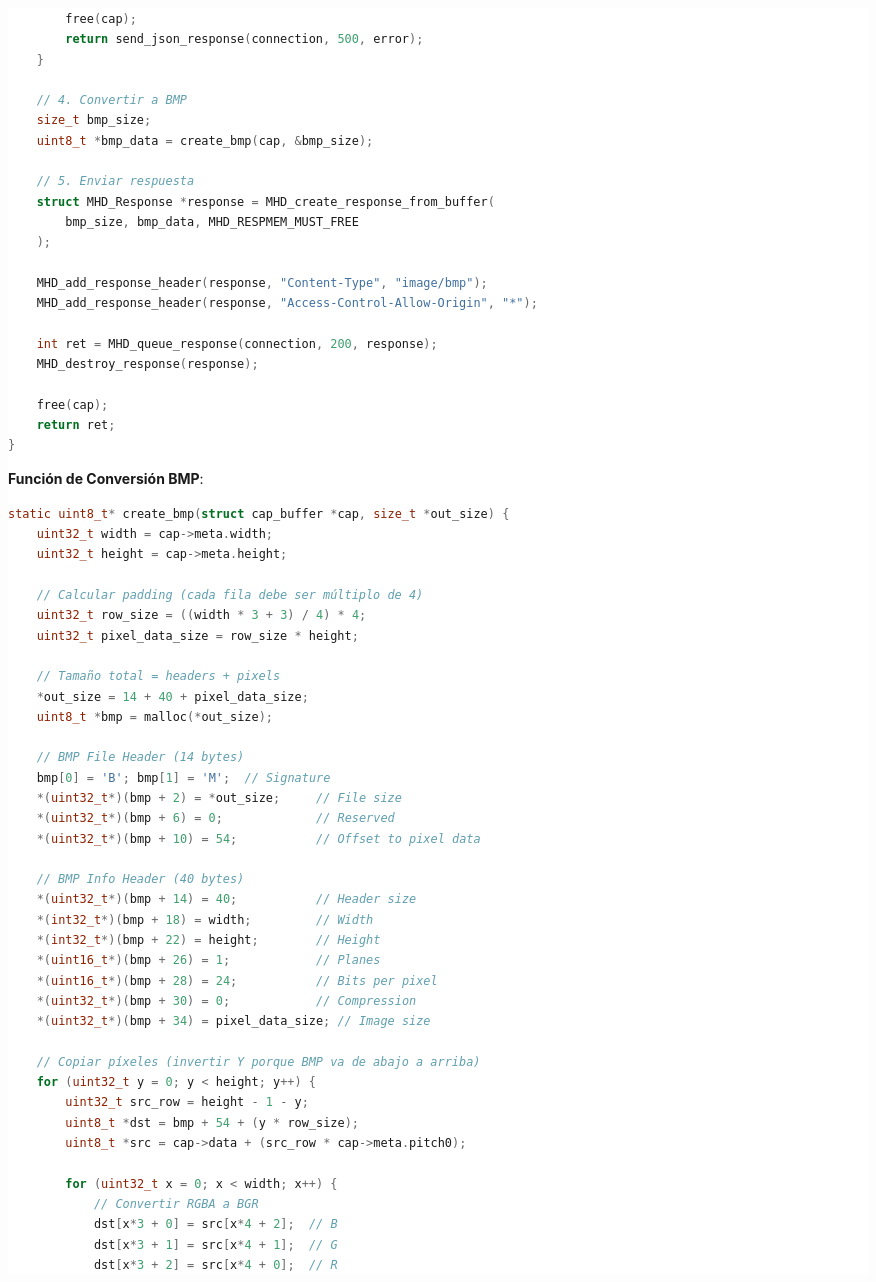 ```c
        free(cap);
        return send_json_response(connection, 500, error);
    }
    
    // 4. Convertir a BMP
    size_t bmp_size;
    uint8_t *bmp_data = create_bmp(cap, &bmp_size);
    
    // 5. Enviar respuesta
    struct MHD_Response *response = MHD_create_response_from_buffer(
        bmp_size, bmp_data, MHD_RESPMEM_MUST_FREE
    );
    
    MHD_add_response_header(response, "Content-Type", "image/bmp");
    MHD_add_response_header(response, "Access-Control-Allow-Origin", "*");
    
    int ret = MHD_queue_response(connection, 200, response);
    MHD_destroy_response(response);
    
    free(cap);
    return ret;
}
```

**Función de Conversión BMP**:
```c
static uint8_t* create_bmp(struct cap_buffer *cap, size_t *out_size) {
    uint32_t width = cap->meta.width;
    uint32_t height = cap->meta.height;
    
    // Calcular padding (cada fila debe ser múltiplo de 4)
    uint32_t row_size = ((width * 3 + 3) / 4) * 4;
    uint32_t pixel_data_size = row_size * height;
    
    // Tamaño total = headers + pixels
    *out_size = 14 + 40 + pixel_data_size;
    uint8_t *bmp = malloc(*out_size);
    
    // BMP File Header (14 bytes)
    bmp[0] = 'B'; bmp[1] = 'M';  // Signature
    *(uint32_t*)(bmp + 2) = *out_size;     // File size
    *(uint32_t*)(bmp + 6) = 0;             // Reserved
    *(uint32_t*)(bmp + 10) = 54;           // Offset to pixel data
    
    // BMP Info Header (40 bytes)
    *(uint32_t*)(bmp + 14) = 40;           // Header size
    *(int32_t*)(bmp + 18) = width;         // Width
    *(int32_t*)(bmp + 22) = height;        // Height
    *(uint16_t*)(bmp + 26) = 1;            // Planes
    *(uint16_t*)(bmp + 28) = 24;           // Bits per pixel
    *(uint32_t*)(bmp + 30) = 0;            // Compression
    *(uint32_t*)(bmp + 34) = pixel_data_size; // Image size
    
    // Copiar píxeles (invertir Y porque BMP va de abajo a arriba)
    for (uint32_t y = 0; y < height; y++) {
        uint32_t src_row = height - 1 - y;
        uint8_t *dst = bmp + 54 + (y * row_size);
        uint8_t *src = cap->data + (src_row * cap->meta.pitch0);
        
        for (uint32_t x = 0; x < width; x++) {
            // Convertir RGBA a BGR
            dst[x*3 + 0] = src[x*4 + 2];  // B
            dst[x*3 + 1] = src[x*4 + 1];  // G
            dst[x*3 + 2] = src[x*4 + 0];  // R
```